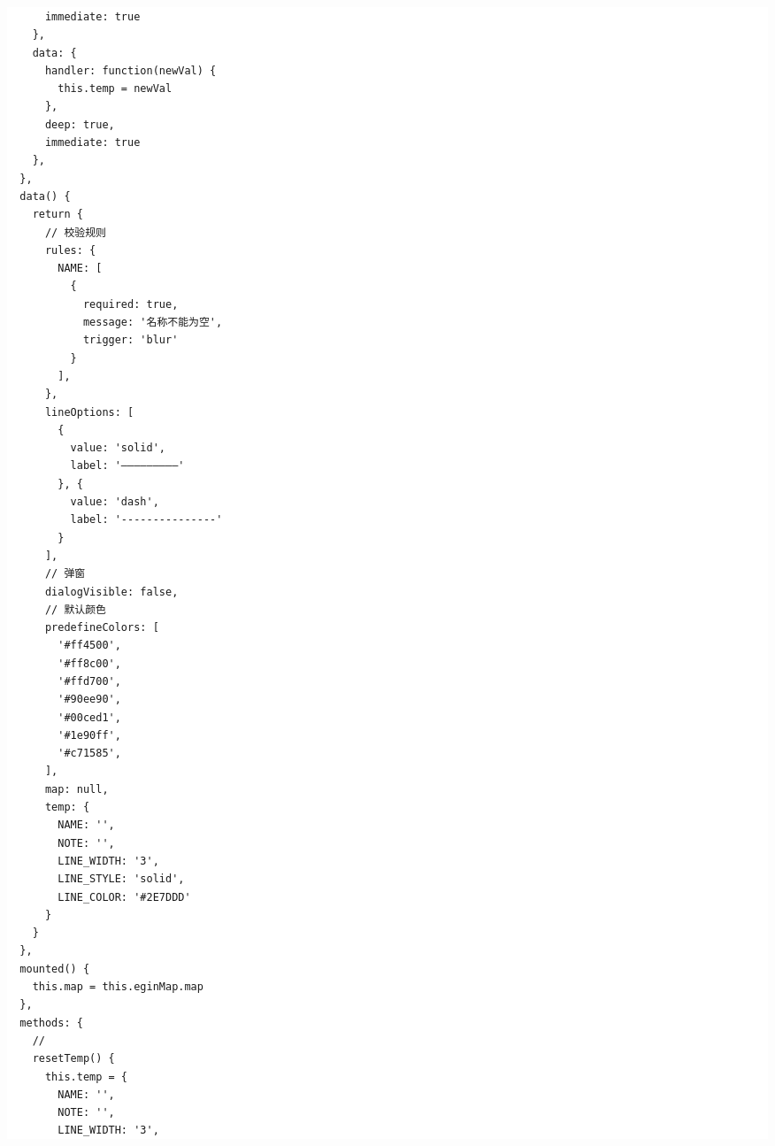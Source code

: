 ```html
      immediate: true
    },
    data: {
      handler: function(newVal) {
        this.temp = newVal
      },
      deep: true,
      immediate: true
    },
  },
  data() {
    return {
      // 校验规则
      rules: {
        NAME: [
          {
            required: true,
            message: '名称不能为空',
            trigger: 'blur'
          }
        ],
      },
      lineOptions: [
        {
          value: 'solid',
          label: '—————————'
        }, {
          value: 'dash',
          label: '---------------'
        }
      ],
      // 弹窗
      dialogVisible: false,
      // 默认颜色
      predefineColors: [
        '#ff4500',
        '#ff8c00',
        '#ffd700',
        '#90ee90',
        '#00ced1',
        '#1e90ff',
        '#c71585',
      ],
      map: null,
      temp: {
        NAME: '',
        NOTE: '',
        LINE_WIDTH: '3',
        LINE_STYLE: 'solid',
        LINE_COLOR: '#2E7DDD'
      }
    }
  },
  mounted() {
    this.map = this.eginMap.map
  },
  methods: {
    //
    resetTemp() {
      this.temp = {
        NAME: '',
        NOTE: '',
        LINE_WIDTH: '3',
```